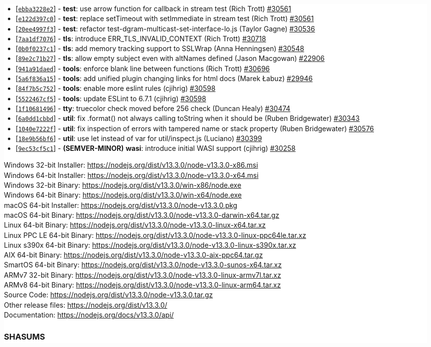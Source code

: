 - [[`ebba3228e2`](https://github.com/nodejs/node/commit/ebba3228e2)] - **test**: use arrow function for callback in stream test (Rich Trott) [#30561](https://github.com/nodejs/node/pull/30561)
- [[`e122d397c0`](https://github.com/nodejs/node/commit/e122d397c0)] - **test**: replace setTimeout with setImmediate in stream test (Rich Trott) [#30561](https://github.com/nodejs/node/pull/30561)
- [[`20ee4997f3`](https://github.com/nodejs/node/commit/20ee4997f3)] - **test**: refactor test-dgram-multicast-set-interface-lo.js (Taylor Gagne) [#30536](https://github.com/nodejs/node/pull/30536)
- [[`7aa1df7076`](https://github.com/nodejs/node/commit/7aa1df7076)] - **tls**: introduce ERR_TLS_INVALID_CONTEXT (Rich Trott) [#30718](https://github.com/nodejs/node/pull/30718)
- [[`0b0f0237c1`](https://github.com/nodejs/node/commit/0b0f0237c1)] - **tls**: add memory tracking support to SSLWrap (Anna Henningsen) [#30548](https://github.com/nodejs/node/pull/30548)
- [[`89e2c71b27`](https://github.com/nodejs/node/commit/89e2c71b27)] - **tls**: allow empty subject even with altNames defined (Jason Macgowan) [#22906](https://github.com/nodejs/node/pull/22906)
- [[`941a91daed`](https://github.com/nodejs/node/commit/941a91daed)] - **tools**: enforce blank line between functions (Rich Trott) [#30696](https://github.com/nodejs/node/pull/30696)
- [[`5a6f836a15`](https://github.com/nodejs/node/commit/5a6f836a15)] - **tools**: add unified plugin changing links for html docs (Marek Łabuz) [#29946](https://github.com/nodejs/node/pull/29946)
- [[`84f7b5c752`](https://github.com/nodejs/node/commit/84f7b5c752)] - **tools**: enable more eslint rules (cjihrig) [#30598](https://github.com/nodejs/node/pull/30598)
- [[`5522467cf5`](https://github.com/nodejs/node/commit/5522467cf5)] - **tools**: update ESLint to 6.7.1 (cjihrig) [#30598](https://github.com/nodejs/node/pull/30598)
- [[`1f10681496`](https://github.com/nodejs/node/commit/1f10681496)] - **tty**: truecolor check moved before 256 check (Duncan Healy) [#30474](https://github.com/nodejs/node/pull/30474)
- [[`6a0dd1cbbd`](https://github.com/nodejs/node/commit/6a0dd1cbbd)] - **util**: fix .format() not always calling toString when it should be (Ruben Bridgewater) [#30343](https://github.com/nodejs/node/pull/30343)
- [[`1040e7222f`](https://github.com/nodejs/node/commit/1040e7222f)] - **util**: fix inspection of errors with tampered name or stack property (Ruben Bridgewater) [#30576](https://github.com/nodejs/node/pull/30576)
- [[`18e9b56bf6`](https://github.com/nodejs/node/commit/18e9b56bf6)] - **util**: use let instead of var for util/inspect.js (Luciano) [#30399](https://github.com/nodejs/node/pull/30399)
- [[`9ec53cf5c1`](https://github.com/nodejs/node/commit/9ec53cf5c1)] - **(SEMVER-MINOR)** **wasi**: introduce initial WASI support (cjihrig) [#30258](https://github.com/nodejs/node/pull/30258)

Windows 32-bit Installer: https://nodejs.org/dist/v13.3.0/node-v13.3.0-x86.msi \
Windows 64-bit Installer: https://nodejs.org/dist/v13.3.0/node-v13.3.0-x64.msi \
Windows 32-bit Binary: https://nodejs.org/dist/v13.3.0/win-x86/node.exe \
Windows 64-bit Binary: https://nodejs.org/dist/v13.3.0/win-x64/node.exe \
macOS 64-bit Installer: https://nodejs.org/dist/v13.3.0/node-v13.3.0.pkg \
macOS 64-bit Binary: https://nodejs.org/dist/v13.3.0/node-v13.3.0-darwin-x64.tar.gz \
Linux 64-bit Binary: https://nodejs.org/dist/v13.3.0/node-v13.3.0-linux-x64.tar.xz \
Linux PPC LE 64-bit Binary: https://nodejs.org/dist/v13.3.0/node-v13.3.0-linux-ppc64le.tar.xz \
Linux s390x 64-bit Binary: https://nodejs.org/dist/v13.3.0/node-v13.3.0-linux-s390x.tar.xz \
AIX 64-bit Binary: https://nodejs.org/dist/v13.3.0/node-v13.3.0-aix-ppc64.tar.gz \
SmartOS 64-bit Binary: https://nodejs.org/dist/v13.3.0/node-v13.3.0-sunos-x64.tar.xz \
ARMv7 32-bit Binary: https://nodejs.org/dist/v13.3.0/node-v13.3.0-linux-armv7l.tar.xz \
ARMv8 64-bit Binary: https://nodejs.org/dist/v13.3.0/node-v13.3.0-linux-arm64.tar.xz \
Source Code: https://nodejs.org/dist/v13.3.0/node-v13.3.0.tar.gz \
Other release files: https://nodejs.org/dist/v13.3.0/ \
Documentation: https://nodejs.org/docs/v13.3.0/api/

### SHASUMS
